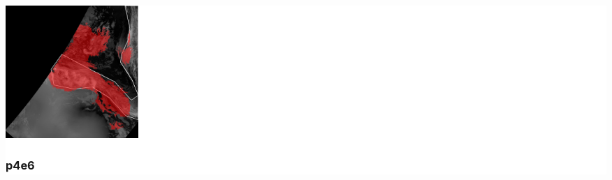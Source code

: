 <img src="seg/2008-testdata/p4e5/overlay_results/12170733_12170818_12170915_12171056_12171335_ch4.jpg" width="190">

### p4e6

